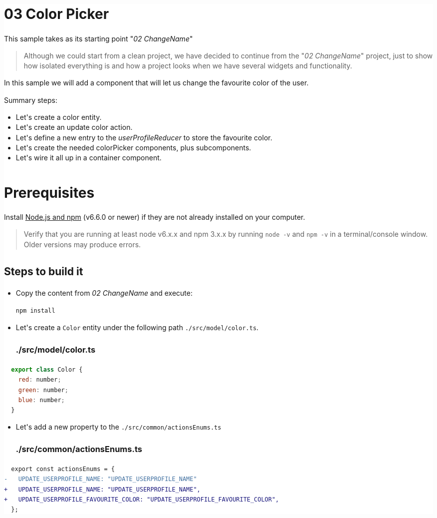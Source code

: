 # 03 Color Picker

This sample takes as its starting point "_02 ChangeName_"

> Although we could start from a clean project, we have decided to continue from
the "_02 ChangeName_" project, just to show how isolated everything is and how a project
looks when we have several widgets and functionality.

In this sample we will add a component that will let us change the favourite color of the
user.

Summary steps:

- Let's create a color entity.
- Let's create an update color action.
- Let's define a new entry to the _userProfileReducer_ to store the favourite color.
- Let's create the needed colorPicker components, plus subcomponents.
- Let's wire it all up in a container component.

# Prerequisites

Install [Node.js and npm](https://nodejs.org/en/) (v6.6.0 or newer) if they are not already installed on your computer.

> Verify that you are running at least node v6.x.x and npm 3.x.x by running `node -v` and `npm -v` in a terminal/console window. Older versions may produce errors.

## Steps to build it

- Copy the content from _02 ChangeName_ and execute:

  ```
  npm install
  ```

- Let's create a `Color` entity under the following path `./src/model/color.ts`.

  ### ./src/model/color.ts
```javascript
  export class Color {
    red: number;
    green: number;
    blue: number;
  }

```

- Let's add a new property to the `./src/common/actionsEnums.ts`

  ### ./src/common/actionsEnums.ts
```diff
  export const actionsEnums = {
-   UPDATE_USERPROFILE_NAME: "UPDATE_USERPROFILE_NAME"
+   UPDATE_USERPROFILE_NAME: "UPDATE_USERPROFILE_NAME",
+   UPDATE_USERPROFILE_FAVOURITE_COLOR: "UPDATE_USERPROFILE_FAVOURITE_COLOR",
  };
```

